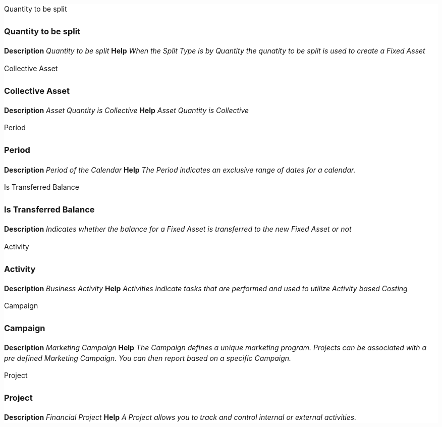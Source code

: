 Quantity to be split
### Quantity to be split

**Description**
 *Quantity to be split*
**Help**
 *When the Split Type is by Quantity the qunatity to be split is used to create a Fixed Asset*

Collective Asset
### Collective Asset

**Description**
 *Asset Quantity is Collective*
**Help**
 *Asset Quantity is Collective*

Period
### Period

**Description**
 *Period of the Calendar*
**Help**
 *The Period indicates an exclusive range of dates for a calendar.*

Is Transferred Balance
### Is Transferred Balance

**Description**
 *Indicates whether the balance for a Fixed Asset is transferred to the new Fixed Asset or not*

Activity
### Activity

**Description**
 *Business Activity*
**Help**
 *Activities indicate tasks that are performed and used to utilize Activity based Costing*

Campaign
### Campaign

**Description**
 *Marketing Campaign*
**Help**
 *The Campaign defines a unique marketing program.  Projects can be associated with a pre defined Marketing Campaign.  You can then report based on a specific Campaign.*

Project
### Project

**Description**
 *Financial Project*
**Help**
 *A Project allows you to track and control internal or external activities.*
